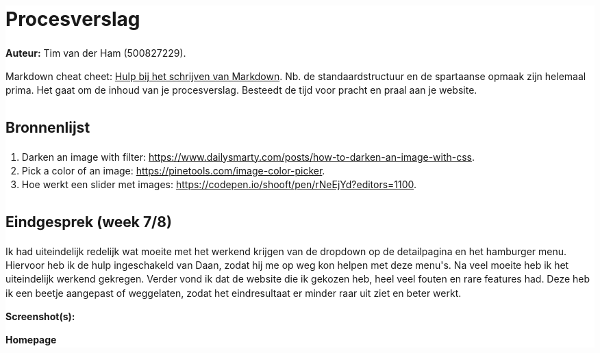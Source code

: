 # Procesverslag
**Auteur:** Tim van der Ham (500827229).

Markdown cheat cheet: [Hulp bij het schrijven van Markdown](https://github.com/adam-p/markdown-here/wiki/Markdown-Cheatsheet). Nb. de standaardstructuur en de spartaanse opmaak zijn helemaal prima. Het gaat om de inhoud van je procesverslag. Besteedt de tijd voor pracht en praal aan je website.

## Bronnenlijst
1. Darken an image with filter: https://www.dailysmarty.com/posts/how-to-darken-an-image-with-css.
1. Pick a color of an image: https://pinetools.com/image-color-picker.
1. Hoe werkt een slider met images: https://codepen.io/shooft/pen/rNeEjYd?editors=1100.

## Eindgesprek (week 7/8)
Ik had uiteindelijk redelijk wat moeite met het werkend krijgen van de dropdown op de detailpagina en het hamburger menu.
Hiervoor heb ik de hulp ingeschakeld van Daan, zodat hij me op weg kon helpen met deze menu's.
Na veel moeite heb ik het uiteindelijk werkend gekregen.
Verder vond ik dat de website die ik gekozen heb, heel veel fouten en rare features had. 
Deze heb ik een beetje aangepast of weggelaten, zodat het eindresultaat er minder raar uit ziet en beter werkt.

**Screenshot(s):**

**Homepage**